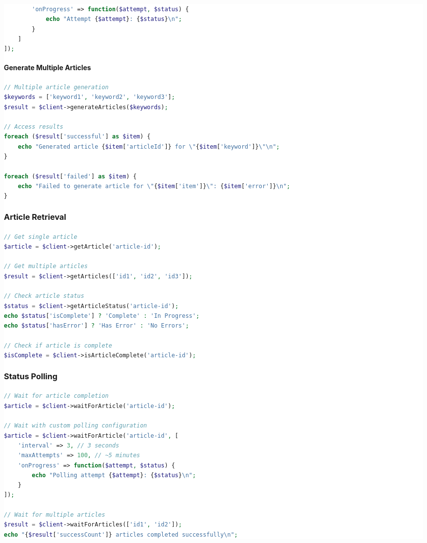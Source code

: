 ```php
        'onProgress' => function($attempt, $status) {
            echo "Attempt {$attempt}: {$status}\n";
        }
    ]
]);
```

#### Generate Multiple Articles

```php
// Multiple article generation
$keywords = ['keyword1', 'keyword2', 'keyword3'];
$result = $client->generateArticles($keywords);

// Access results
foreach ($result['successful'] as $item) {
    echo "Generated article {$item['articleId']} for \"{$item['keyword']}\"\n";
}

foreach ($result['failed'] as $item) {
    echo "Failed to generate article for \"{$item['item']}\": {$item['error']}\n";
}
```

### Article Retrieval

```php
// Get single article
$article = $client->getArticle('article-id');

// Get multiple articles
$result = $client->getArticles(['id1', 'id2', 'id3']);

// Check article status
$status = $client->getArticleStatus('article-id');
echo $status['isComplete'] ? 'Complete' : 'In Progress';
echo $status['hasError'] ? 'Has Error' : 'No Errors';

// Check if article is complete
$isComplete = $client->isArticleComplete('article-id');
```

### Status Polling

```php
// Wait for article completion
$article = $client->waitForArticle('article-id');

// Wait with custom polling configuration
$article = $client->waitForArticle('article-id', [
    'interval' => 3, // 3 seconds
    'maxAttempts' => 100, // ~5 minutes
    'onProgress' => function($attempt, $status) {
        echo "Polling attempt {$attempt}: {$status}\n";
    }
]);

// Wait for multiple articles
$result = $client->waitForArticles(['id1', 'id2']);
echo "{$result['successCount']} articles completed successfully\n";
```
